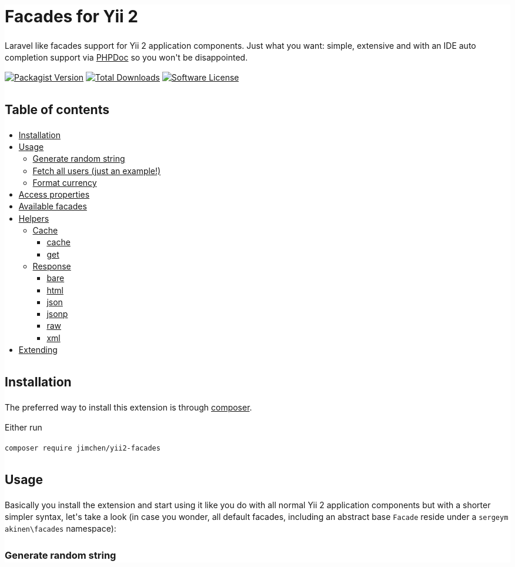 # Facades for Yii 2

Laravel like facades support for Yii 2 application components. Just what you want: simple, extensive and with an IDE auto completion support via [PHPDoc](https://www.phpdoc.org) so you won't be disappointed.

[![Packagist Version](https://img.shields.io/packagist/v/JimChenWYU/yii2-facades.svg?style=flat-square)](https://packagist.org/packages/JimChenWYU/yii2-facades) [![Total Downloads](https://img.shields.io/packagist/dt/JimChenWYU/yii2-facades.svg?style=flat-square)](https://packagist.org/packages/JimChenWYU/yii2-facades) [![Software License](https://img.shields.io/badge/license-MIT-brightgreen.svg?style=flat-square)](LICENSE)

## Table of contents

- [Installation](#installation)
- [Usage](#usage)
  * [Generate random string](#generate-random-string)
  * [Fetch all users (just an example!)](#fetch-all-users-just-an-example)
  * [Format currency](#format-currency)
- [Access properties](#access-properties)
- [Available facades](#available-facades)
- [Helpers](#helpers)
  * [Cache](#cache)
    + [cache](#cache)
    + [get](#get)
  * [Response](#response)
    + [bare](#bare)
    + [html](#html)
    + [json](#json)
    + [jsonp](#jsonp)
    + [raw](#raw)
    + [xml](#xml)
- [Extending](#extending)

## Installation

The preferred way to install this extension is through [composer](https://getcomposer.org/download/).

Either run

```bash
composer require jimchen/yii2-facades
```

## Usage

Basically you install the extension and start using it like you do with all normal Yii 2 application components but with a shorter simpler syntax, let's take a look (in case you wonder, all default facades, including an abstract base `Facade` reside under a `sergeymakinen\facades` namespace):

### Generate random string

